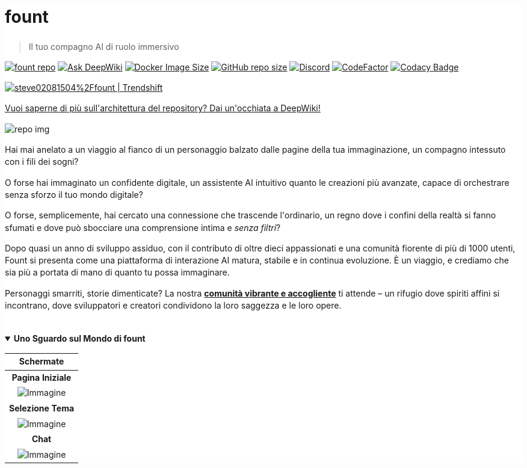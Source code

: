 # fount

> Il tuo compagno AI di ruolo immersivo

[![fount repo](https://steve02081504.github.io/fount/badges/fount_repo.svg)](https://github.com/steve02081504/fount)
[![Ask DeepWiki](https://deepwiki.com/badge.svg)](https://deepwiki.com/steve02081504/fount)
[![Docker Image Size](https://img.shields.io/docker/image-size/steve02081504/fount)](https://github.com/users/steve02081504/packages/container/package/fount)
[![GitHub repo size](https://img.shields.io/github/repo-size/steve02081504/fount)](https://github.com/steve02081504/fount/archive/refs/heads/master.zip)
[![Discord](https://img.shields.io/discord/1288934771153440768)](https://discord.gg/GtR9Quzq2v)
[![CodeFactor](https://www.codefactor.io/repository/github/steve02081504/fount/badge)](https://www.codefactor.io/repository/github/steve02081504/fount)
[![Codacy Badge](https://app.codacy.com/project/badge/Grade/8615bc18e3fa4ff391f41e9dcadf93f7)](https://app.codacy.com/gh/steve02081504/fount/dashboard?utm_source=gh&utm_medium=referral&utm_content=&utm_campaign=Badge_grade)

<a href="https://trendshift.io/repositories/13136" target="_blank"><img src="https://trendshift.io/api/badge/repositories/13136" alt="steve02081504%2Ffount | Trendshift" style="width: 250px; height: 55px;" width="250" height="55"/></a>

[Vuoi saperne di più sull'architettura del repository? Dai un'occhiata a DeepWiki!](https://deepwiki.com/steve02081504/fount)

![repo img](https://repository-images.githubusercontent.com/862251163/ef021bff-96a0-4e73-b3d0-7e7fbab660e8)

Hai mai anelato a un viaggio al fianco di un personaggio balzato dalle pagine della tua immaginazione, un compagno intessuto con i fili dei sogni?

O forse hai immaginato un confidente digitale, un assistente AI intuitivo quanto le creazioni più avanzate, capace di orchestrare senza sforzo il tuo mondo digitale?

O forse, semplicemente, hai cercato una connessione che trascende l'ordinario, un regno dove i confini della realtà si fanno sfumati e dove può sbocciare una comprensione intima e *senza filtri*?

Dopo quasi un anno di sviluppo assiduo, con il contributo di oltre dieci appassionati e una comunità fiorente di più di 1000 utenti, Fount si presenta come una piattaforma di interazione AI matura, stabile e in continua evoluzione. È un viaggio, e crediamo che sia più a portata di mano di quanto tu possa immaginare.

Personaggi smarriti, storie dimenticate? La nostra [**comunità vibrante e accogliente**](https://discord.gg/GtR9Quzq2v) ti attende – un rifugio dove spiriti affini si incontrano, dove sviluppatori e creatori condividono la loro saggezza e le loro opere.

<br>

<details open>
<summary><strong>Uno Sguardo sul Mondo di fount</strong></summary>

| Schermate |
| :---: |
| **Pagina Iniziale** |
| ![Immagine](https://github.com/user-attachments/assets/c1954a7a-6c73-4fb0-bd12-f790a038bd0e) |
| **Selezione Tema** |
| ![Immagine](https://github.com/user-attachments/assets/94bd4cbb-8c66-4bc6-83eb-14c925a37074) |
| **Chat** |
| ![Immagine](https://github.com/user-attachments/assets/eea1cc7c-d258-4a2d-b16f-12815a88811d) |

